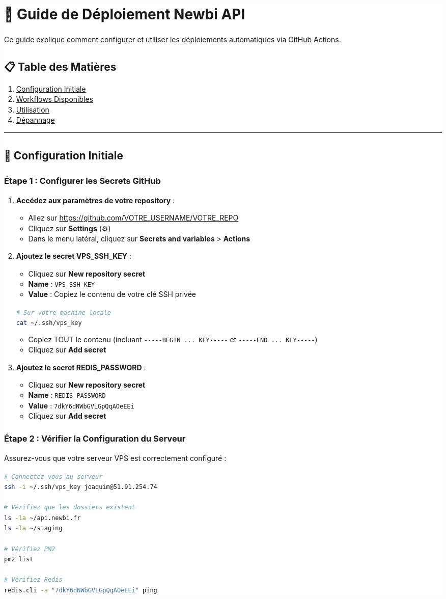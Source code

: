 # 🚀 Guide de Déploiement Newbi API

Ce guide explique comment configurer et utiliser les déploiements automatiques via GitHub Actions.

## 📋 Table des Matières

1. [Configuration Initiale](#-configuration-initiale)
2. [Workflows Disponibles](#-workflows-disponibles)
3. [Utilisation](#-utilisation)
4. [Dépannage](#-dépannage)

---

## 🔧 Configuration Initiale

### Étape 1 : Configurer les Secrets GitHub

1. **Accédez aux paramètres de votre repository** :
   - Allez sur https://github.com/VOTRE_USERNAME/VOTRE_REPO
   - Cliquez sur **Settings** (⚙️)
   - Dans le menu latéral, cliquez sur **Secrets and variables** > **Actions**

2. **Ajoutez le secret VPS_SSH_KEY** :
   - Cliquez sur **New repository secret**
   - **Name** : `VPS_SSH_KEY`
   - **Value** : Copiez le contenu de votre clé SSH privée
   
   ```bash
   # Sur votre machine locale
   cat ~/.ssh/vps_key
   ```
   
   - Copiez TOUT le contenu (incluant `-----BEGIN ... KEY-----` et `-----END ... KEY-----`)
   - Cliquez sur **Add secret**

3. **Ajoutez le secret REDIS_PASSWORD** :
   - Cliquez sur **New repository secret**
   - **Name** : `REDIS_PASSWORD`
   - **Value** : `7dkY6dNWbGVLGpQqAOeEEi`
   - Cliquez sur **Add secret**

### Étape 2 : Vérifier la Configuration du Serveur

Assurez-vous que votre serveur VPS est correctement configuré :

```bash
# Connectez-vous au serveur
ssh -i ~/.ssh/vps_key joaquim@51.91.254.74

# Vérifiez que les dossiers existent
ls -la ~/api.newbi.fr
ls -la ~/staging

# Vérifiez PM2
pm2 list

# Vérifiez Redis
redis.cli -a "7dkY6dNWbGVLGpQqAOeEEi" ping
```
